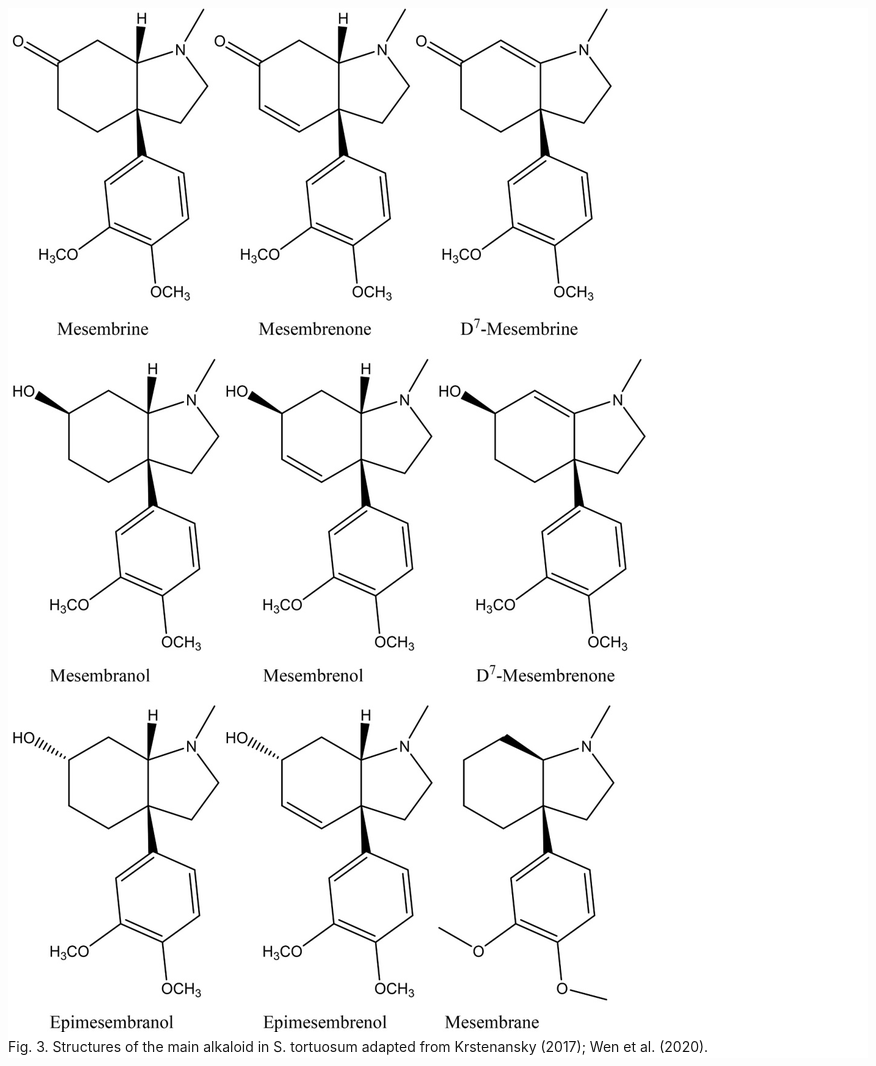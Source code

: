 ![](images/2590d647c57bf6a7653f0ca379443d9170e59596065251bbb0c3445deda7a9aa.jpg)  
Fig. 3. Structures of the main alkaloid in S. tortuosum adapted from Krstenansky (2017); Wen et al. (2020).
